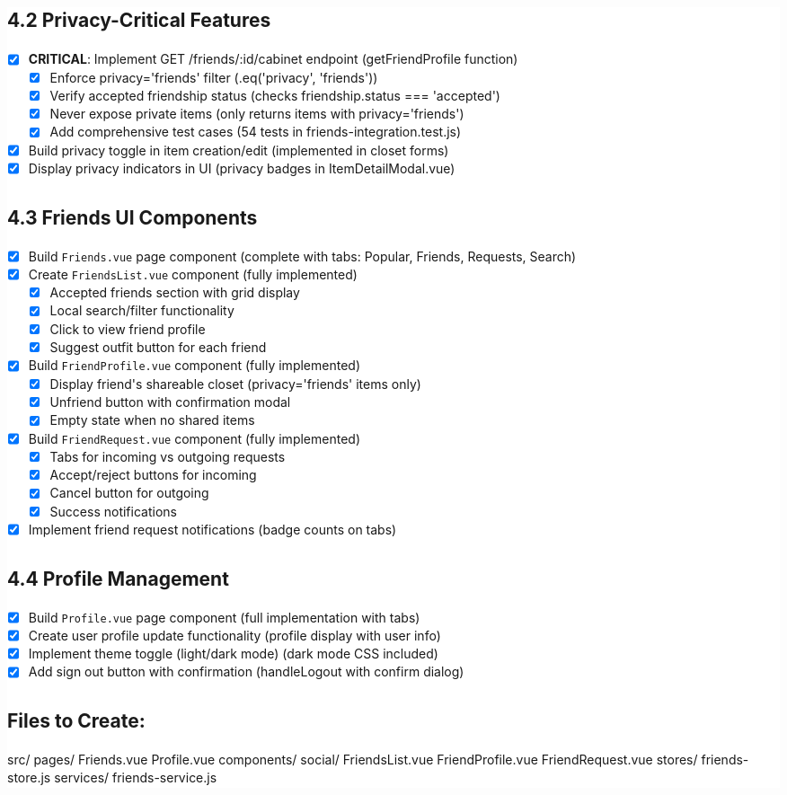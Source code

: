 ## 4.2 Privacy-Critical Features
- [x] **CRITICAL**: Implement GET /friends/:id/cabinet endpoint (getFriendProfile function)
  - [x] Enforce privacy='friends' filter (.eq('privacy', 'friends'))
  - [x] Verify accepted friendship status (checks friendship.status === 'accepted')
  - [x] Never expose private items (only returns items with privacy='friends')
  - [x] Add comprehensive test cases (54 tests in friends-integration.test.js)
- [x] Build privacy toggle in item creation/edit (implemented in closet forms)
- [x] Display privacy indicators in UI (privacy badges in ItemDetailModal.vue)

## 4.3 Friends UI Components
- [x] Build `Friends.vue` page component (complete with tabs: Popular, Friends, Requests, Search)
- [x] Create `FriendsList.vue` component (fully implemented)
  - [x] Accepted friends section with grid display
  - [x] Local search/filter functionality
  - [x] Click to view friend profile
  - [x] Suggest outfit button for each friend
- [x] Build `FriendProfile.vue` component (fully implemented)
  - [x] Display friend's shareable closet (privacy='friends' items only)
  - [x] Unfriend button with confirmation modal
  - [x] Empty state when no shared items
- [x] Build `FriendRequest.vue` component (fully implemented)
  - [x] Tabs for incoming vs outgoing requests
  - [x] Accept/reject buttons for incoming
  - [x] Cancel button for outgoing
  - [x] Success notifications
- [x] Implement friend request notifications (badge counts on tabs)

## 4.4 Profile Management
- [x] Build `Profile.vue` page component (full implementation with tabs)
- [x] Create user profile update functionality (profile display with user info)
- [x] Implement theme toggle (light/dark mode) (dark mode CSS included)
- [x] Add sign out button with confirmation (handleLogout with confirm dialog)

## Files to Create:
src/
pages/
Friends.vue
Profile.vue
components/
social/
FriendsList.vue
FriendProfile.vue
FriendRequest.vue
stores/
friends-store.js
services/
friends-service.js
